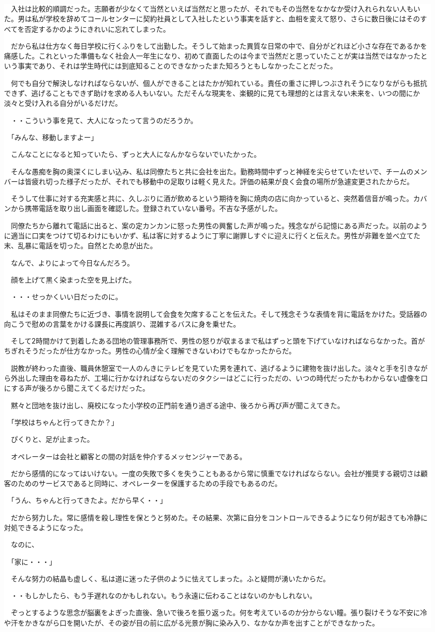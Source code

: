 　入社は比較的順調だった。志願者が少なくて当然といえば当然だと思ったが、それでもその当然をなかなか受け入れられない人もいた。男は私が学校を辞めてコールセンターに契約社員として入社したという事実を話すと、血相を変えて怒り、さらに数日後にはそのすべてを否定するかのようにきれいに忘れてしまった。

　だから私は仕方なく毎日学校に行くふりをして出勤した。そうして始まった異質な日常の中で、自分がどれほど小さな存在であるかを痛感した。これといった準備もなく社会人一年生になり、初めて直面したのは今まで当然だと思っていたことが実は当然ではなかったという事実であり、それは学生時代には到底知ることのできなかったまた知ろうともしなかったことだった。

　何でも自分で解決しなければならないが、個人ができることはたかが知れている。責任の重さに押しつぶされそうになりながらも抵抗できず、逃げることもできず助けを求める人もいない。ただそんな現実を、楽観的に見ても理想的とは言えない未来を、いつの間にか淡々と受け入れる自分がいるだけだ。

　・・こういう事を見て、大人になったって言うのだろうか。

　「みんな、移動しますよー」

　こんなことになると知っていたら、ずっと大人になんかならないでいたかった。

　そんな愚痴を胸の奥深くにしまい込み、私は同僚たちと共に会社を出た。勤務時間中ずっと神経を尖らせていたせいで、チームのメンバーは皆疲れ切った様子だったが、それでも移動中の足取りは軽く見えた。評価の結果が良く会食の場所が急遽変更されたからだ。

　そうして仕事に対する充実感と共に、久しぶりに酒が飲めるという期待を胸に焼肉の店に向かっていると、突然着信音が鳴った。カバンから携帯電話を取り出し画面を確認した。登録されていない番号。不吉な予感がした。

　同僚たちから離れて電話に出ると、案の定カンカンに怒った男性の興奮した声が鳴った。残念ながら記憶にある声だった。以前のように適当に口実をつけて切るわけにもいかず、私は客に対するように丁寧に謝罪しすぐに迎えに行くと伝えた。男性が非難を並べ立てた末、乱暴に電話を切った。自然とため息が出た。

　なんで、よりによって今日なんだろう。

　顔を上げて黒く染まった空を見上げた。

　・・・せっかくいい日だったのに。

　私はそのまま同僚たちに近づき、事情を説明して会食を欠席することを伝えた。そして残念そうな表情を背に電話をかけた。受話器の向こうで慰めの言葉をかける課長に再度誤り、混雑するバスに身を乗せた。

　そして2時間かけて到着したある団地の管理事務所で、男性の怒りが収まるまで私はずっと頭を下げていなければならなかった。首がちぎれそうだったが仕方なかった。男性の心情が全く理解できないわけでもなかったからだ。

　説教が終わった直後、職員休憩室で一人のんきにテレビを見ていた男を連れて、逃げるように建物を抜け出した。淡々と手を引きながら外出した理由を尋ねたが、工場に行かなければならないだのタクシーはどこに行っただの、いつの時代だったかもわからない虚像を口にする声が後ろから聞こえてくるだけだった。

　黙々と団地を抜け出し、廃校になった小学校の正門前を通り過ぎる途中、後ろから再び声が聞こえてきた。

　「学校はちゃんと行ってきたか？」

　ぴくりと、足が止まった。

　オペレーターは会社と顧客との間の対話を仲介するメッセンジャーである。

　だから感情的になってはいけない。一度の失敗で多くを失うこともあるから常に慎重でなければならない。会社が推奨する親切さは顧客のためのサービスであると同時に、オペレーターを保護するための手段でもあるのだ。

　「うん、ちゃんと行ってきたよ。だから早く・・」

　だから努力した。常に感情を殺し理性を保とうと努めた。その結果、次第に自分をコントロールできるようになり何が起きても冷静に対処できるようになった。

　なのに、

　「家に・・・」

　そんな努力の結晶も虚しく、私は道に迷った子供のように怯えてしまった。ふと疑問が湧いたからだ。

　・・もしかしたら、もう手遅れなのかもしれない。もう永遠に伝わることはないのかもしれない。

　ぞっとするような思念が脳裏をよぎった直後、急いで後ろを振り返った。何を考えているのか分からない瞳。張り裂けそうな不安に冷や汗をかきながら口を開いたが、その姿が目の前に広がる光景が胸に染み入り、なかなか声を出すことができなかった。
